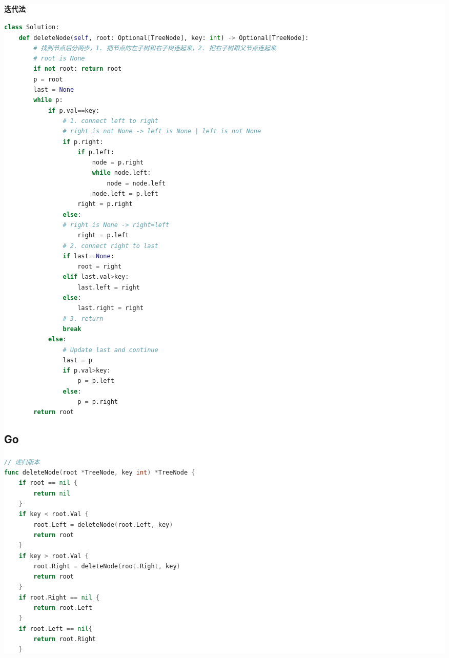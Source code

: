 **迭代法**
```python
class Solution:
    def deleteNode(self, root: Optional[TreeNode], key: int) -> Optional[TreeNode]:
        # 找到节点后分两步，1. 把节点的左子树和右子树连起来，2. 把右子树跟父节点连起来
        # root is None
        if not root: return root
        p = root
        last = None
        while p:
            if p.val==key:
                # 1. connect left to right
                # right is not None -> left is None | left is not None
                if p.right:
                    if p.left:
                        node = p.right
                        while node.left:
                            node = node.left
                        node.left = p.left
                    right = p.right
                else:
                # right is None -> right=left
                    right = p.left
                # 2. connect right to last
                if last==None:
                    root = right
                elif last.val>key:
                    last.left = right
                else:
                    last.right = right
                # 3. return
                break
            else:
                # Update last and continue
                last = p
                if p.val>key:
                    p = p.left
                else:
                    p = p.right
        return root
```

## Go
```Go
// 递归版本
func deleteNode(root *TreeNode, key int) *TreeNode {
    if root == nil {
        return nil
    }
    if key < root.Val {
        root.Left = deleteNode(root.Left, key)
        return root
    }
    if key > root.Val {
        root.Right = deleteNode(root.Right, key)
        return root
    }
    if root.Right == nil {
        return root.Left
    }
    if root.Left == nil{
        return root.Right
    }
```